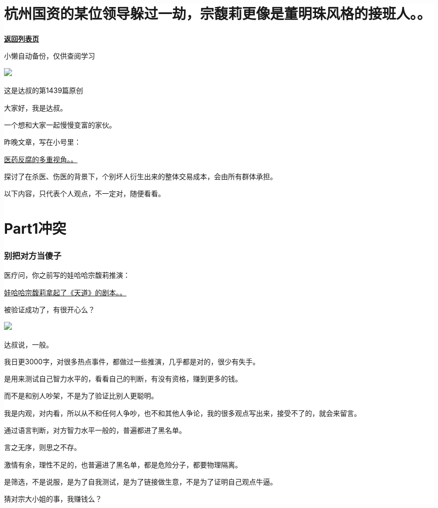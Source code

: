 # 杭州国资的某位领导躲过一劫，宗馥莉更像是董明珠风格的接班人。。

[**返回列表页**](/gzh/达叔天演论)

小懒自动备份，仅供查阅学习

![](https://mmbiz.qpic.cn/mmbiz_png/MAUQjpXpKc2oWuRGMoHJPicHIzzPHCpqnbtNITAkwJzL9yUuRiaSUib3Df75p45lN4hmWo9qRgLJ1kcg78Ru6ushA/640?wx_fmt=png&from;=appmsg)

这是达叔的第1439篇原创

大家好，我是达叔。

一个想和大家一起慢慢变富的家伙。

昨晚文章，写在小号里：

[医药反腐的多重视角。。](http://mp.weixin.qq.com/s?__biz=Mzg2NjYxNTY5NA==&mid=2247488593&idx=1&sn=a1f171a7635c104fa4432b7587cedef9&chksm=ce497cb0f93ef5a6c6279dc0e76342d77d537593859b944714bffecd0d6310fe3eaef679128d&scene=21#wechat_redirect)  

探讨了在杀医、伤医的背景下，个别坏人衍生出来的整体交易成本，会由所有群体承担。

以下内容，只代表个人观点，不一定对，随便看看。

# Part1冲突

### 别把对方当傻子

医疗问，你之前写的娃哈哈宗馥莉推演：

[娃哈哈宗馥莉拿起了《天道》的剧本。。](http://mp.weixin.qq.com/s?__biz=MzA3MDQxNTg1MQ==&mid=2247497478&idx=1&sn=b54ace653b6f4ba72ea0d1ae373ca98e&chksm=9f3f9382a8481a94752259c9a38eab914e38b4bf858e3ab4fd41566893c6ad322953f7bfe763&scene=21#wechat_redirect)  

被验证成功了，有很开心么？  

![](https://mmbiz.qpic.cn/mmbiz_jpg/7jriahnMs10Kfm3l6dcCKwWuUOJKUdq1AmjOwInnRJKrokqgpk1ZC61Ojl5NabRNH6SSL1IYFX5okm7SQv8djrQ/640?wx_fmt=jpeg)

达叔说，一般。

我日更3000字，对很多热点事件，都做过一些推演，几乎都是对的，很少有失手。

是用来测试自己智力水平的，看看自己的判断，有没有资格，赚到更多的钱。

而不是和别人吵架，不是为了验证比别人更聪明。  

我是内观，对内看，所以从不和任何人争吵，也不和其他人争论，我的很多观点写出来，接受不了的，就会来留言。  

通过语言判断，对方智力水平一般的，普遍都进了黑名单。

言之无序，则思之不存。

激情有余，理性不足的，也普遍进了黑名单，都是危险分子，都要物理隔离。  

是筛选，不是说服，是为了自我测试，是为了链接做生意，不是为了证明自己观点牛逼。

猜对宗大小姐的事，我赚钱么？
